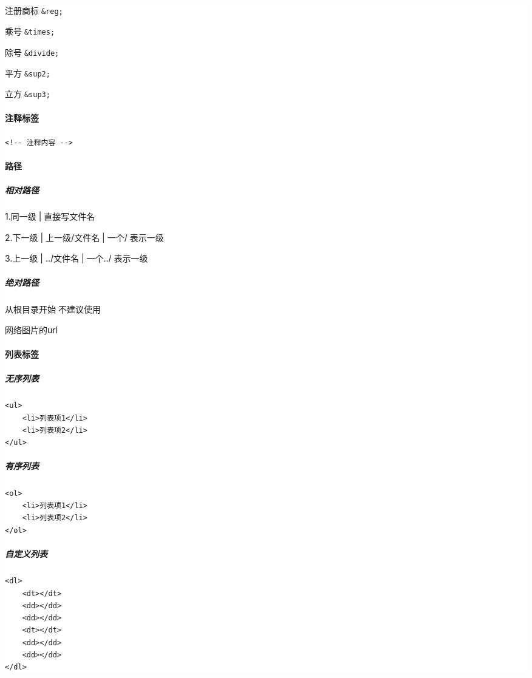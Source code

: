 注册商标 `&reg;`

乘号 `&times;`

除号 `&divide;`

平方 `&sup2;`

立方 `&sup3;`

#### 注释标签

`<!-- 注释内容 -->`

#### 路径

##### 相对路径
1.同一级 | 直接写文件名

2.下一级 | 上一级/文件名 | 一个/ 表示一级

3.上一级 | ../文件名 | 一个../ 表示一级

##### 绝对路径
从根目录开始 不建议使用

网络图片的url

#### 列表标签

##### 无序列表
```
<ul>
	<li>列表项1</li>
	<li>列表项2</li>
</ul>
```

##### 有序列表
```
<ol>
	<li>列表项1</li>
	<li>列表项2</li>
</ol>
```
##### 自定义列表
```
<dl>
	<dt></dt>
	<dd></dd>
	<dd></dd>
	<dt></dt>
	<dd></dd>
	<dd></dd>
</dl>
```
